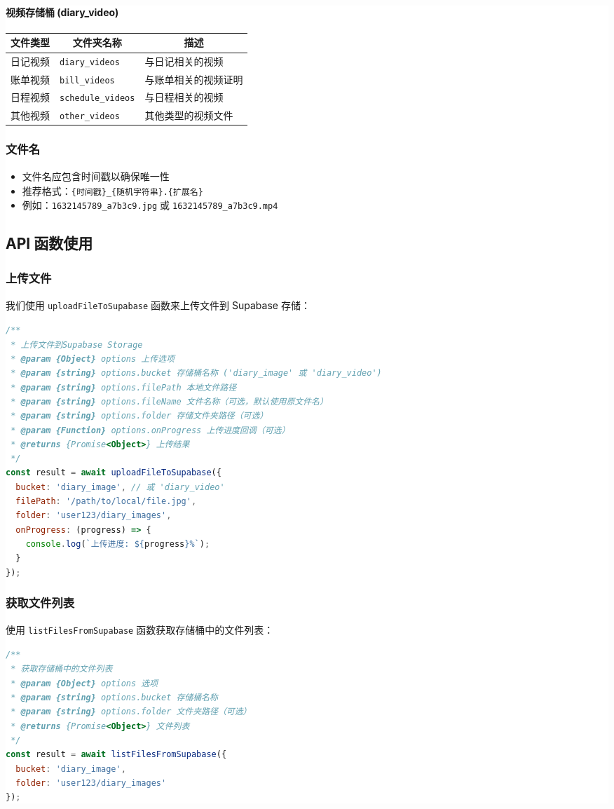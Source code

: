 #### 视频存储桶 (diary_video)

| 文件类型 | 文件夹名称 | 描述 |
|---------|----------|------|
| 日记视频 | `diary_videos` | 与日记相关的视频 |
| 账单视频 | `bill_videos` | 与账单相关的视频证明 |
| 日程视频 | `schedule_videos` | 与日程相关的视频 |
| 其他视频 | `other_videos` | 其他类型的视频文件 |

### 文件名

- 文件名应包含时间戳以确保唯一性
- 推荐格式：`{时间戳}_{随机字符串}.{扩展名}`
- 例如：`1632145789_a7b3c9.jpg` 或 `1632145789_a7b3c9.mp4`

## API 函数使用

### 上传文件

我们使用 `uploadFileToSupabase` 函数来上传文件到 Supabase 存储：

```javascript
/**
 * 上传文件到Supabase Storage
 * @param {Object} options 上传选项
 * @param {string} options.bucket 存储桶名称 ('diary_image' 或 'diary_video')
 * @param {string} options.filePath 本地文件路径
 * @param {string} options.fileName 文件名称（可选，默认使用原文件名）
 * @param {string} options.folder 存储文件夹路径（可选）
 * @param {Function} options.onProgress 上传进度回调（可选）
 * @returns {Promise<Object>} 上传结果
 */
const result = await uploadFileToSupabase({
  bucket: 'diary_image', // 或 'diary_video'
  filePath: '/path/to/local/file.jpg',
  folder: 'user123/diary_images',
  onProgress: (progress) => {
    console.log(`上传进度: ${progress}%`);
  }
});
```

### 获取文件列表

使用 `listFilesFromSupabase` 函数获取存储桶中的文件列表：

```javascript
/**
 * 获取存储桶中的文件列表
 * @param {Object} options 选项
 * @param {string} options.bucket 存储桶名称
 * @param {string} options.folder 文件夹路径（可选）
 * @returns {Promise<Object>} 文件列表
 */
const result = await listFilesFromSupabase({
  bucket: 'diary_image',
  folder: 'user123/diary_images'
});
```
